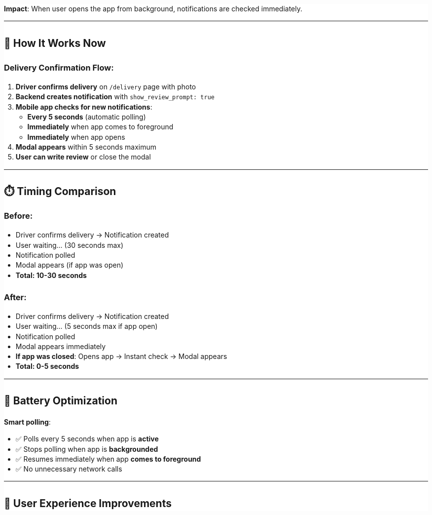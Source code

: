 **Impact**: When user opens the app from background, notifications are checked immediately.

---

## 📱 How It Works Now

### **Delivery Confirmation Flow:**

1. **Driver confirms delivery** on `/delivery` page with photo
2. **Backend creates notification** with `show_review_prompt: true`
3. **Mobile app checks for new notifications**:
   - **Every 5 seconds** (automatic polling)
   - **Immediately** when app comes to foreground
   - **Immediately** when app opens
4. **Modal appears** within 5 seconds maximum
5. **User can write review** or close the modal

---

## ⏱️ Timing Comparison

### **Before:**
- Driver confirms delivery → Notification created
- User waiting... (30 seconds max)
- Notification polled
- Modal appears (if app was open)
- **Total: 10-30 seconds**

### **After:**
- Driver confirms delivery → Notification created
- User waiting... (5 seconds max if app open)
- Notification polled
- Modal appears immediately
- **If app was closed**: Opens app → Instant check → Modal appears
- **Total: 0-5 seconds**

---

## 🔋 Battery Optimization

**Smart polling**:
- ✅ Polls every 5 seconds when app is **active**
- ✅ Stops polling when app is **backgrounded**
- ✅ Resumes immediately when app **comes to foreground**
- ✅ No unnecessary network calls

---

## 🎯 User Experience Improvements

